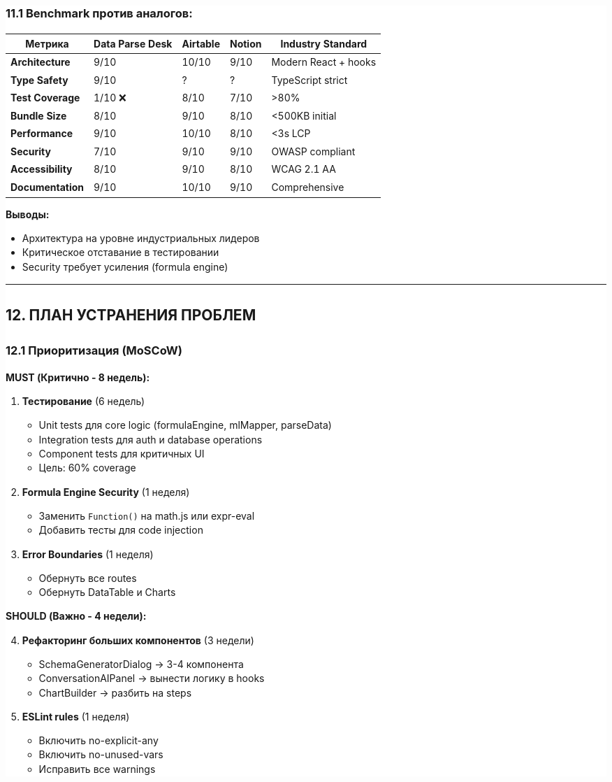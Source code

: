 ### 11.1 Benchmark против аналогов:

| Метрика | Data Parse Desk | Airtable | Notion | Industry Standard |
|---------|----------------|----------|--------|-------------------|
| **Architecture** | 9/10 | 10/10 | 9/10 | Modern React + hooks |
| **Type Safety** | 9/10 | ? | ? | TypeScript strict |
| **Test Coverage** | 1/10 ❌ | 8/10 | 7/10 | >80% |
| **Bundle Size** | 8/10 | 9/10 | 8/10 | <500KB initial |
| **Performance** | 9/10 | 10/10 | 8/10 | <3s LCP |
| **Security** | 7/10 | 9/10 | 9/10 | OWASP compliant |
| **Accessibility** | 8/10 | 9/10 | 8/10 | WCAG 2.1 AA |
| **Documentation** | 9/10 | 10/10 | 9/10 | Comprehensive |

**Выводы:**
- Архитектура на уровне индустриальных лидеров
- Критическое отставание в тестировании
- Security требует усиления (formula engine)

---

## 12. ПЛАН УСТРАНЕНИЯ ПРОБЛЕМ

### 12.1 Приоритизация (MoSCoW)

**MUST (Критично - 8 недель):**

1. **Тестирование** (6 недель)
   - Unit tests для core logic (formulaEngine, mlMapper, parseData)
   - Integration tests для auth и database operations
   - Component tests для критичных UI
   - Цель: 60% coverage

2. **Formula Engine Security** (1 неделя)
   - Заменить `Function()` на math.js или expr-eval
   - Добавить тесты для code injection

3. **Error Boundaries** (1 неделя)
   - Обернуть все routes
   - Обернуть DataTable и Charts

**SHOULD (Важно - 4 недели):**

4. **Рефакторинг больших компонентов** (3 недели)
   - SchemaGeneratorDialog → 3-4 компонента
   - ConversationAIPanel → вынести логику в hooks
   - ChartBuilder → разбить на steps

5. **ESLint rules** (1 неделя)
   - Включить no-explicit-any
   - Включить no-unused-vars
   - Исправить все warnings
